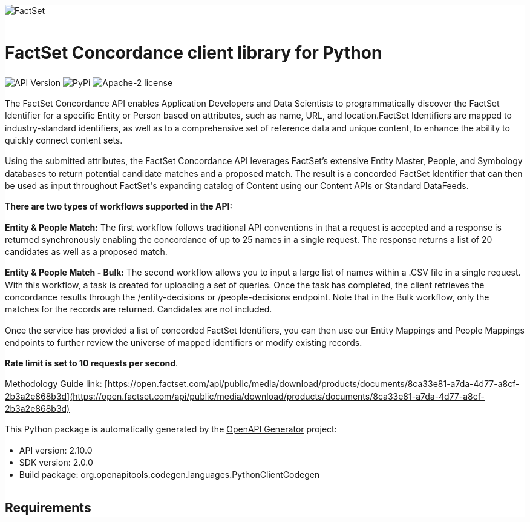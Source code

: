 [![FactSet](https://raw.githubusercontent.com/factset/enterprise-sdk/main/docs/images/factset-logo.svg)](https://www.factset.com)

# FactSet Concordance client library for Python

[![API Version](https://img.shields.io/badge/api-v2.10.0-blue)]()
[![PyPi](https://img.shields.io/pypi/v/fds.sdk.FactSetConcordance/2.0.0)](https://pypi.org/project/fds.sdk.FactSetConcordance/v/2.0.0)
[![Apache-2 license](https://img.shields.io/badge/license-Apache2-brightgreen.svg)](https://www.apache.org/licenses/LICENSE-2.0)



The FactSet Concordance API enables Application Developers and Data Scientists to programmatically discover the FactSet Identifier for a specific Entity or Person based on attributes, such as name, URL, and location.FactSet Identifiers are mapped to industry-standard identifiers, as well as to a comprehensive set of reference data and unique content, to enhance the ability to quickly connect content sets.<p>  

 Using the submitted attributes, the FactSet Concordance API leverages FactSet’s extensive Entity Master, People, and Symbology databases to return potential candidate matches and a proposed match. The result is a concorded FactSet Identifier that can then be used as input throughout FactSet's expanding catalog of Content using our Content APIs or Standard DataFeeds.</p>
 
 <b>There are two types of workflows supported in the API:</b>
 
 <b>Entity & People Match:</b> The first workflow follows traditional API conventions in that a request is accepted and a response is returned synchronously enabling the concordance of up to 25 names in a single request. The response returns a list of 20 candidates as well as a proposed match.
 
 <b>Entity & People Match - Bulk:</b> The second workflow allows you to input a large list of names within a .CSV file in a single request. With this workflow, a task is created for uploading a set of queries. Once the task has completed, the client retrieves the concordance results through the /entity-decisions or /people-decisions endpoint. Note that in the Bulk workflow, only the matches for the records are returned. Candidates are not included.
 
 Once the service has provided a list of concorded FactSet Identifiers, you can then use our Entity Mappings and People Mappings endpoints to further review the universe of mapped identifiers or modify existing records. </p><p><b>Rate limit is set to 10 requests per second</b>.</p>
 
 Methodology Guide link: 
 [https://open.factset.com/api/public/media/download/products/documents/8ca33e81-a7da-4d77-a8cf-2b3a2e868b3d](https://open.factset.com/api/public/media/download/products/documents/8ca33e81-a7da-4d77-a8cf-2b3a2e868b3d)

 


This Python package is automatically generated by the [OpenAPI Generator](https://openapi-generator.tech) project:

- API version: 2.10.0
- SDK version: 2.0.0
- Build package: org.openapitools.codegen.languages.PythonClientCodegen

## Requirements
